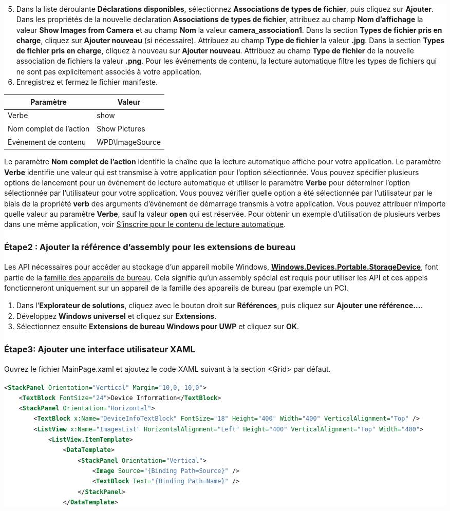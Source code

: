 5.  Dans la liste déroulante **Déclarations disponibles**, sélectionnez **Associations de types de fichier**, puis cliquez sur **Ajouter**. Dans les propriétés de la nouvelle déclaration **Associations de types de fichier**, attribuez au champ **Nom d’affichage** la valeur **Show Images from Camera** et au champ **Nom** la valeur **camera\_association1**. Dans la section **Types de fichier pris en charge**, cliquez sur **Ajouter nouveau** (si nécessaire). Attribuez au champ **Type de fichier** la valeur **.jpg**. Dans la section **Types de fichier pris en charge**, cliquez à nouveau sur **Ajouter nouveau**. Attribuez au champ **Type de fichier** de la nouvelle association de fichiers la valeur **.png**. Pour les événements de contenu, la lecture automatique filtre les types de fichiers qui ne sont pas explicitement associés à votre application.
6.  Enregistrez et fermez le fichier manifeste.

| Paramètre             | Valeur            |
|---------------------|------------------|
| Verbe                | show             |
| Nom complet de l’action | Show Pictures    |
| Événement de contenu       | WPD\\ImageSource |

Le paramètre **Nom complet de l’action** identifie la chaîne que la lecture automatique affiche pour votre application. Le paramètre **Verbe** identifie une valeur qui est transmise à votre application pour l’option sélectionnée. Vous pouvez spécifier plusieurs options de lancement pour un événement de lecture automatique et utiliser le paramètre **Verbe** pour déterminer l’option sélectionnée par l’utilisateur pour votre application. Vous pouvez vérifier quelle option a été sélectionnée par l’utilisateur par le biais de la propriété **verb** des arguments d’événement de démarrage transmis à votre application. Vous pouvez attribuer n’importe quelle valeur au paramètre **Verbe**, sauf la valeur **open** qui est réservée. Pour obtenir un exemple d’utilisation de plusieurs verbes dans une même application, voir [S’inscrire pour le contenu de lecture automatique](#register-for-autoplay-content).

### <a name="step-2-add-assembly-reference-for-the-desktop-extensions"></a>Étape2 : Ajouter la référence d’assembly pour les extensions de bureau

Les API nécessaires pour accéder au stockage d’un appareil mobile Windows, [**Windows.Devices.Portable.StorageDevice**](https://msdn.microsoft.com/library/windows/apps/br225654), font partie de la [famille des appareils de bureau](https://msdn.microsoft.com/library/windows/apps/dn894631). Cela signifie qu’un assembly spécial est requis pour utiliser les API et ces appels fonctionneront uniquement sur un appareil de la famille des appareils de bureau (par exemple un PC).

1.  Dans l’**Explorateur de solutions**, cliquez avec le bouton droit sur **Références**, puis cliquez sur **Ajouter une référence...**.
2.  Développez **Windows universel** et cliquez sur **Extensions**.
3.  Sélectionnez ensuite **Extensions de bureau Windows pour UWP** et cliquez sur **OK**.

### <a name="step-3-add-xaml-ui"></a>Étape3: Ajouter une interface utilisateur XAML

Ouvrez le fichier MainPage.xaml et ajoutez le code XAML suivant à la section &lt;Grid&gt; par défaut.

```xml
<StackPanel Orientation="Vertical" Margin="10,0,-10,0">
    <TextBlock FontSize="24">Device Information</TextBlock>
    <StackPanel Orientation="Horizontal">
        <TextBlock x:Name="DeviceInfoTextBlock" FontSize="18" Height="400" Width="400" VerticalAlignment="Top" />
        <ListView x:Name="ImagesList" HorizontalAlignment="Left" Height="400" VerticalAlignment="Top" Width="400">
            <ListView.ItemTemplate>
                <DataTemplate>
                    <StackPanel Orientation="Vertical">
                        <Image Source="{Binding Path=Source}" />
                        <TextBlock Text="{Binding Path=Name}" />
                    </StackPanel>
                </DataTemplate>
```